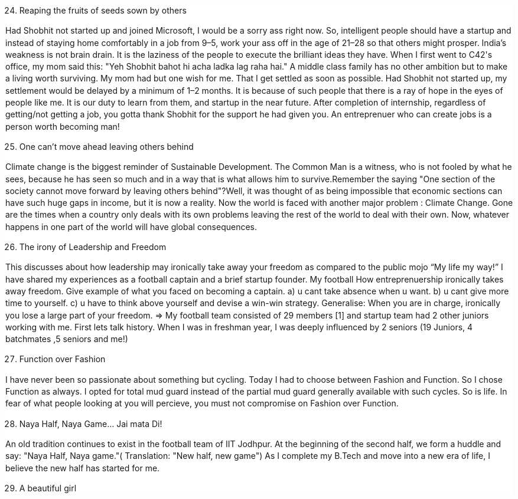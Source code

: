 24. Reaping the fruits of seeds sown by others

Had Shobhit not started up and joined Microsoft, I would be a sorry ass right now. So, intelligent people should have a startup and instead of staying home comfortably in a job from 9–5, work your ass off in the age of 21–28 so that others might prosper. India’s weakness is not brain drain. It is the laziness of the people to execute the brilliant ideas they have.
When I first went to C42's office, my mom said this: "Yeh Shobhit bahot hi acha ladka lag raha hai." A middle class family has no other ambition but to make a living worth surviving. My mom had but one wish for me. That I get settled as soon as possible. Had Shobhit not started up, my settlement would be delayed by a minimum of 1–2 months. It is because of such people that there is a ray of hope in the eyes of people like me.
It is our duty to learn from them, and startup in the near future.
After completion of internship, regardless of getting/not getting a job, you gotta thank Shobhit for the support he had given you. An entreprenuer who can create jobs is a person worth becoming man!

25. One can’t move ahead leaving others behind

Climate change is the biggest reminder of Sustainable Development. The Common Man is a witness, who is not fooled by what he sees, because he has seen so much and in a way that is what allows him to survive.Remember the saying "One section of the society cannot move forward by leaving others behind"?Well, it was thought of as being impossible that economic sections can have such huge gaps in income, but it is now a reality. Now the world is faced with another major problem : Climate Change. Gone are the times when a country only deals with its own problems leaving the rest of the world to deal with their own. Now, whatever happens in one part of the world will have global consequences.

26. The irony of Leadership and Freedom

This discusses about how leadership may ironically take away your freedom as compared to the public mojo “My life my way!” I have shared my experiences as a football captain and a brief startup founder.
My football
How entreprenuership ironically takes away freedom. Give example of what you faced on becoming a captain. a) u cant take absence when u want. b) u cant give more time to yourself. c) u have to think above yourself and devise a win-win strategy.
Generalise: When you are in charge, ironically you lose a large part of your freedom.
=> My football team consisted of 29 members [1] and startup team had 2 other juniors working with me.
First lets talk history. When I was in freshman year, I was deeply influenced by 2 seniors
(19 Juniors, 4 batchmates ,5 seniors and me!)

27. Function over Fashion

I have never been so passionate about something but cycling.
Today I had to choose between Fashion and Function. So I chose Function as always. I opted for total mud guard instead of the partial mud guard generally available with such cycles.
So is life. In fear of what people looking at you will percieve, you must not compromise on Fashion over Function.

28. Naya Half, Naya Game… Jai mata Di!

An old tradition continues to exist in the football team of IIT Jodhpur. At the beginning of the second half, we form a huddle and say: "Naya Half, Naya game."( Translation: "New half, new game")
As I complete my B.Tech and move into a new era of life, I believe the new half has started for me.

29. A beautiful girl
